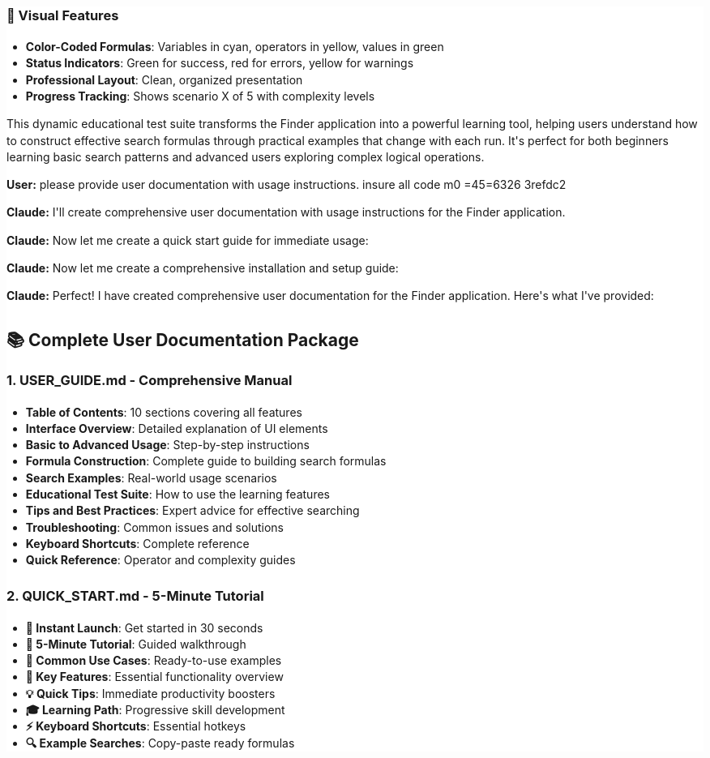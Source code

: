 ### **🎨 Visual Features**

- **Color-Coded Formulas**: Variables in cyan, operators in yellow, values in green
- **Status Indicators**: Green for success, red for errors, yellow for warnings
- **Professional Layout**: Clean, organized presentation
- **Progress Tracking**: Shows scenario X of 5 with complexity levels

This dynamic educational test suite transforms the Finder application into a powerful learning tool, helping users understand how to construct effective search formulas through practical examples that change with each run. It's perfect for both beginners learning basic search patterns and advanced users exploring complex logical operations.

**User:**
please provide user documentation with usage instructions. insure all code m0 =45=6326 3refdc2

**Claude:**
I'll create comprehensive user documentation with usage instructions for the Finder application.

**Claude:**
Now let me create a quick start guide for immediate usage:

**Claude:**
Now let me create a comprehensive installation and setup guide:

**Claude:**
Perfect! I have created comprehensive user documentation for the Finder application. Here's what I've provided:

## **📚 Complete User Documentation Package**

### **1. USER_GUIDE.md - Comprehensive Manual**

- **Table of Contents**: 10 sections covering all features
- **Interface Overview**: Detailed explanation of UI elements
- **Basic to Advanced Usage**: Step-by-step instructions
- **Formula Construction**: Complete guide to building search formulas
- **Search Examples**: Real-world usage scenarios
- **Educational Test Suite**: How to use the learning features
- **Tips and Best Practices**: Expert advice for effective searching
- **Troubleshooting**: Common issues and solutions
- **Keyboard Shortcuts**: Complete reference
- **Quick Reference**: Operator and complexity guides

### **2. QUICK_START.md - 5-Minute Tutorial**

- **🚀 Instant Launch**: Get started in 30 seconds
- **📝 5-Minute Tutorial**: Guided walkthrough
- **🎯 Common Use Cases**: Ready-to-use examples
- **🔧 Key Features**: Essential functionality overview
- **💡 Quick Tips**: Immediate productivity boosters
- **🎓 Learning Path**: Progressive skill development
- **⚡ Keyboard Shortcuts**: Essential hotkeys
- **🔍 Example Searches**: Copy-paste ready formulas
